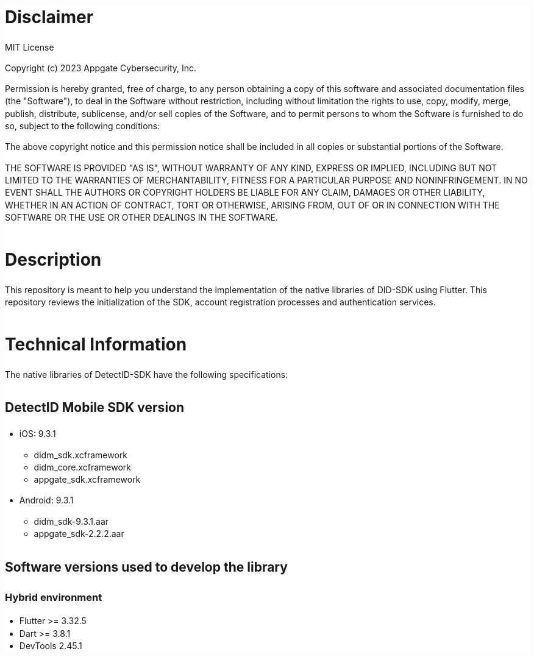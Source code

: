 

# Disclaimer

MIT License

Copyright (c) 2023 Appgate Cybersecurity, Inc.

Permission is hereby granted, free of charge, to any person obtaining a copy
of this software and associated documentation files (the "Software"), to deal
in the Software without restriction, including without limitation the rights
to use, copy, modify, merge, publish, distribute, sublicense, and/or sell
copies of the Software, and to permit persons to whom the Software is
furnished to do so, subject to the following conditions:

The above copyright notice and this permission notice shall be included in all
copies or substantial portions of the Software.

THE SOFTWARE IS PROVIDED "AS IS", WITHOUT WARRANTY OF ANY KIND, EXPRESS OR
IMPLIED, INCLUDING BUT NOT LIMITED TO THE WARRANTIES OF MERCHANTABILITY,
FITNESS FOR A PARTICULAR PURPOSE AND NONINFRINGEMENT. IN NO EVENT SHALL THE
AUTHORS OR COPYRIGHT HOLDERS BE LIABLE FOR ANY CLAIM, DAMAGES OR OTHER
LIABILITY, WHETHER IN AN ACTION OF CONTRACT, TORT OR OTHERWISE, ARISING FROM,
OUT OF OR IN CONNECTION WITH THE SOFTWARE OR THE USE OR OTHER DEALINGS IN THE
SOFTWARE.

# Description
This repository is meant to help you understand the implementation of the native libraries of DID-SDK using Flutter. This repository reviews the initialization of the SDK, account registration processes and authentication services.

# Technical Information
The native libraries of DetectID-SDK have the following specifications:

## DetectID Mobile SDK version
- iOS: 9.3.1
    - didm_sdk.xcframework
    - didm_core.xcframework
    - appgate_sdk.xcframework

- Android: 9.3.1
    - didm_sdk-9.3.1.aar
    - appgate_sdk-2.2.2.aar

## Software versions used to develop the library

### Hybrid environment

- Flutter >= 3.32.5
- Dart >= 3.8.1
- DevTools 2.45.1
